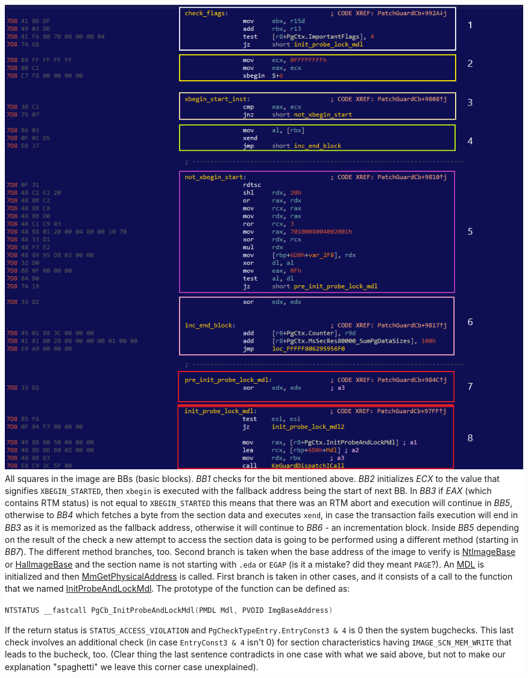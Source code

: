 ![func_int1](images/func_int1.png)
All squares in the image are BBs (basic blocks). _BB1_ checks for the bit mentioned above. _BB2_ initializes _ECX_ to the value that signifies `XBEGIN_STARTED`, then `xbegin` is executed with the fallback address being the start of next BB. In _BB3_ if _EAX_ (which contains RTM status) is not equal to `XBEGIN_STARTED` this means that there was an RTM abort and execution will continue in _BB5_, otherwise to _BB4_ which fetches a byte from the section data and executes `xend`, in case the transaction fails execution will end in _BB3_ as it is memorized as the fallback address, otherwise it will continue to _BB6_ - an incrementation block. Inside _BB5_ depending on the result of the check a new attempt to access the section data is going to be performed using a different method (starting in _BB7_).
The different method branches, too. Second branch is taken when the base address of the image to verify is [NtImageBase](PgCtx.h#L169) or [HalImageBase](PgCtx.h#L170) and the section name is not starting with `.eda` or `EGAP` (is it a mistake? did they meant `PAGE`?). An [MDL](https://docs.microsoft.com/en-us/windows-hardware/drivers/kernel/using-mdls) is initialized and then [MmGetPhysicalAddress](PgCtx.h#L119) is called. First branch is taken in other cases, and it consists of a call to the function that we named [InitProbeAndLockMdl](PgCtx.h#L118).
The prototype of the function can be defined as:
```C
NTSTATUS __fastcall PgCb_InitProbeAndLockMdl(PMDL Mdl, PVOID ImgBaseAddress)
```
If the return status is `STATUS_ACCESS_VIOLATION` and `PgCheckTypeEntry.EntryConst3 & 4` is 0 then the system bugchecks. This last check involves an additional check (in case `EntryConst3 & 4` isn't 0) for section characteristics having `IMAGE_SCN_MEM_WRITE` that leads to the bucheck, too. (Clear thing the last sentence contradicts in one case with what we said above, but not to make our explanation "spaghetti" we leave this corner case unexplained).
